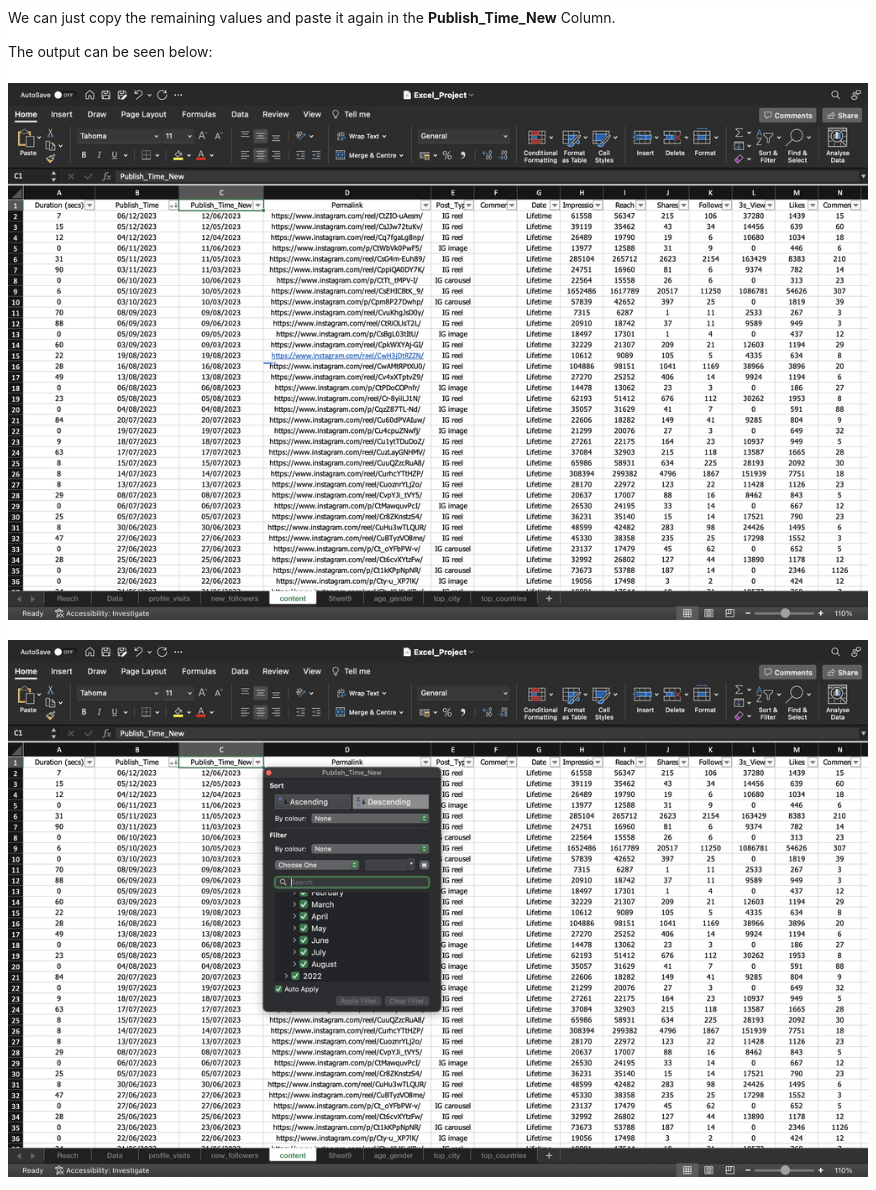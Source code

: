 We can just copy the remaining values and paste it again in the **Publish_Time_New** Column.

The output can be seen below:
<br>
<br>
![alt text](/img/posts/EX19.png "EX19")


![alt text](/img/posts/EX20.png "EX20")
